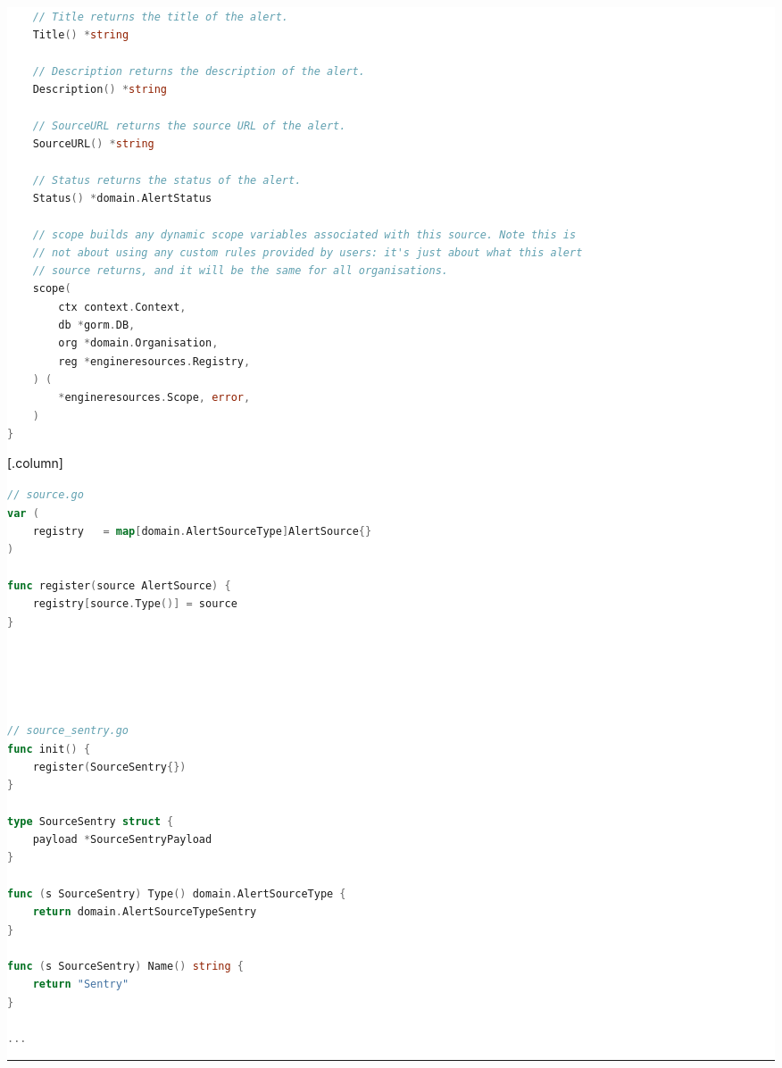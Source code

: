 ```go
	// Title returns the title of the alert.
	Title() *string

	// Description returns the description of the alert.
	Description() *string

	// SourceURL returns the source URL of the alert.
	SourceURL() *string

	// Status returns the status of the alert.
	Status() *domain.AlertStatus

	// scope builds any dynamic scope variables associated with this source. Note this is
	// not about using any custom rules provided by users: it's just about what this alert
	// source returns, and it will be the same for all organisations.
	scope(
		ctx context.Context,
		db *gorm.DB,
		org *domain.Organisation,
		reg *engineresources.Registry,
	) (
		*engineresources.Scope, error,
	)
}
```

[.column]

```go
// source.go
var (
	registry   = map[domain.AlertSourceType]AlertSource{}
)

func register(source AlertSource) {
	registry[source.Type()] = source
}





// source_sentry.go
func init() {
	register(SourceSentry{})
}

type SourceSentry struct {
	payload *SourceSentryPayload
}

func (s SourceSentry) Type() domain.AlertSourceType {
	return domain.AlertSourceTypeSentry
}

func (s SourceSentry) Name() string {
	return "Sentry"
}

...
```

---